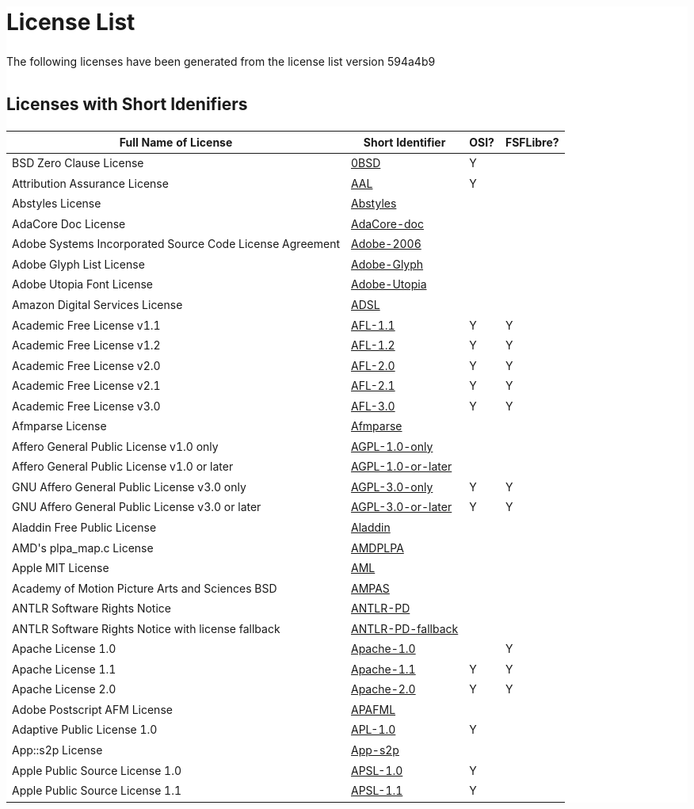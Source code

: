 # License List
The following licenses have been generated from the license list version 594a4b9

## Licenses with Short Idenifiers

| Full Name of License                                                           | Short Identifier                         | OSI? | FSFLibre? |
|--------------------------------------------------------------------------------|------------------------------------------|------|-----------|
| BSD Zero Clause License                                                        | [0BSD][]                                 | Y    |           |
| Attribution Assurance License                                                  | [AAL][]                                  | Y    |           |
| Abstyles License                                                               | [Abstyles][]                             |      |           |
| AdaCore Doc License                                                            | [AdaCore-doc][]                          |      |           |
| Adobe Systems Incorporated Source Code License Agreement                       | [Adobe-2006][]                           |      |           |
| Adobe Glyph List License                                                       | [Adobe-Glyph][]                          |      |           |
| Adobe Utopia Font License                                                      | [Adobe-Utopia][]                         |      |           |
| Amazon Digital Services License                                                | [ADSL][]                                 |      |           |
| Academic Free License v1.1                                                     | [AFL-1.1][]                              | Y    | Y         |
| Academic Free License v1.2                                                     | [AFL-1.2][]                              | Y    | Y         |
| Academic Free License v2.0                                                     | [AFL-2.0][]                              | Y    | Y         |
| Academic Free License v2.1                                                     | [AFL-2.1][]                              | Y    | Y         |
| Academic Free License v3.0                                                     | [AFL-3.0][]                              | Y    | Y         |
| Afmparse License                                                               | [Afmparse][]                             |      |           |
| Affero General Public License v1.0 only                                        | [AGPL-1.0-only][]                        |      |           |
| Affero General Public License v1.0 or later                                    | [AGPL-1.0-or-later][]                    |      |           |
| GNU Affero General Public License v3.0 only                                    | [AGPL-3.0-only][]                        | Y    | Y         |
| GNU Affero General Public License v3.0 or later                                | [AGPL-3.0-or-later][]                    | Y    | Y         |
| Aladdin Free Public License                                                    | [Aladdin][]                              |      |           |
| AMD's plpa_map.c License                                                       | [AMDPLPA][]                              |      |           |
| Apple MIT License                                                              | [AML][]                                  |      |           |
| Academy of Motion Picture Arts and Sciences BSD                                | [AMPAS][]                                |      |           |
| ANTLR Software Rights Notice                                                   | [ANTLR-PD][]                             |      |           |
| ANTLR Software Rights Notice with license fallback                             | [ANTLR-PD-fallback][]                    |      |           |
| Apache License 1.0                                                             | [Apache-1.0][]                           |      | Y         |
| Apache License 1.1                                                             | [Apache-1.1][]                           | Y    | Y         |
| Apache License 2.0                                                             | [Apache-2.0][]                           | Y    | Y         |
| Adobe Postscript AFM License                                                   | [APAFML][]                               |      |           |
| Adaptive Public License 1.0                                                    | [APL-1.0][]                              | Y    |           |
| App::s2p License                                                               | [App-s2p][]                              |      |           |
| Apple Public Source License 1.0                                                | [APSL-1.0][]                             | Y    |           |
| Apple Public Source License 1.1                                                | [APSL-1.1][]                             | Y    |           |

[0BSD]: text/0BSD.txt
[AAL]: text/AAL.txt
[Abstyles]: text/Abstyles.txt
[AdaCore-doc]: text/AdaCore-doc.txt
[Adobe-2006]: text/Adobe-2006.txt
[Adobe-Glyph]: text/Adobe-Glyph.txt
[Adobe-Utopia]: text/Adobe-Utopia.txt
[ADSL]: text/ADSL.txt
[AFL-1.1]: text/AFL-1.1.txt
[AFL-1.2]: text/AFL-1.2.txt
[AFL-2.0]: text/AFL-2.0.txt
[AFL-2.1]: text/AFL-2.1.txt
[AFL-3.0]: text/AFL-3.0.txt
[Afmparse]: text/Afmparse.txt
[AGPL-1.0]: text/AGPL-1.0.txt
[AGPL-1.0-only]: text/AGPL-1.0-only.txt
[AGPL-1.0-or-later]: text/AGPL-1.0-or-later.txt
[AGPL-3.0]: text/AGPL-3.0.txt
[AGPL-3.0-only]: text/AGPL-3.0-only.txt
[AGPL-3.0-or-later]: text/AGPL-3.0-or-later.txt
[Aladdin]: text/Aladdin.txt
[AMDPLPA]: text/AMDPLPA.txt
[AML]: text/AML.txt
[AMPAS]: text/AMPAS.txt
[ANTLR-PD]: text/ANTLR-PD.txt
[ANTLR-PD-fallback]: text/ANTLR-PD-fallback.txt
[Apache-1.0]: text/Apache-1.0.txt
[Apache-1.1]: text/Apache-1.1.txt
[Apache-2.0]: text/Apache-2.0.txt
[APAFML]: text/APAFML.txt
[APL-1.0]: text/APL-1.0.txt
[App-s2p]: text/App-s2p.txt
[APSL-1.0]: text/APSL-1.0.txt
[APSL-1.1]: text/APSL-1.1.txt
[APSL-1.2]: text/APSL-1.2.txt
[APSL-2.0]: text/APSL-2.0.txt
[Arphic-1999]: text/Arphic-1999.txt
[Artistic-1.0]: text/Artistic-1.0.txt
[Artistic-1.0-cl8]: text/Artistic-1.0-cl8.txt
[Artistic-1.0-Perl]: text/Artistic-1.0-Perl.txt
[Artistic-2.0]: text/Artistic-2.0.txt
[ASWF-Digital-Assets-1.0]: text/ASWF-Digital-Assets-1.0.txt
[ASWF-Digital-Assets-1.1]: text/ASWF-Digital-Assets-1.1.txt
[Baekmuk]: text/Baekmuk.txt
[Bahyph]: text/Bahyph.txt
[Barr]: text/Barr.txt
[Beerware]: text/Beerware.txt
[Bitstream-Charter]: text/Bitstream-Charter.txt
[Bitstream-Vera]: text/Bitstream-Vera.txt
[BitTorrent-1.0]: text/BitTorrent-1.0.txt
[BitTorrent-1.1]: text/BitTorrent-1.1.txt
[blessing]: text/blessing.txt
[BlueOak-1.0.0]: text/BlueOak-1.0.0.txt
[Boehm-GC]: text/Boehm-GC.txt
[Borceux]: text/Borceux.txt
[Brian-Gladman-3-Clause]: text/Brian-Gladman-3-Clause.txt
[BSD-1-Clause]: text/BSD-1-Clause.txt
[BSD-2-Clause]: text/BSD-2-Clause.txt
[BSD-2-Clause-FreeBSD]: text/BSD-2-Clause-FreeBSD.txt
[BSD-2-Clause-NetBSD]: text/BSD-2-Clause-NetBSD.txt
[BSD-2-Clause-Patent]: text/BSD-2-Clause-Patent.txt
[BSD-2-Clause-Views]: text/BSD-2-Clause-Views.txt
[BSD-3-Clause]: text/BSD-3-Clause.txt
[BSD-3-Clause-Attribution]: text/BSD-3-Clause-Attribution.txt
[BSD-3-Clause-Clear]: text/BSD-3-Clause-Clear.txt
[BSD-3-Clause-flex]: text/BSD-3-Clause-flex.txt
[BSD-3-Clause-HP]: text/BSD-3-Clause-HP.txt
[BSD-3-Clause-LBNL]: text/BSD-3-Clause-LBNL.txt
[BSD-3-Clause-Modification]: text/BSD-3-Clause-Modification.txt
[BSD-3-Clause-No-Military-License]: text/BSD-3-Clause-No-Military-License.txt
[BSD-3-Clause-No-Nuclear-License]: text/BSD-3-Clause-No-Nuclear-License.txt
[BSD-3-Clause-No-Nuclear-License-2014]: text/BSD-3-Clause-No-Nuclear-License-2014.txt
[BSD-3-Clause-No-Nuclear-Warranty]: text/BSD-3-Clause-No-Nuclear-Warranty.txt
[BSD-3-Clause-Open-MPI]: text/BSD-3-Clause-Open-MPI.txt
[BSD-3-Clause-Sun]: text/BSD-3-Clause-Sun.txt
[BSD-4-Clause]: text/BSD-4-Clause.txt
[BSD-4-Clause-Shortened]: text/BSD-4-Clause-Shortened.txt
[BSD-4-Clause-UC]: text/BSD-4-Clause-UC.txt
[BSD-4.3RENO]: text/BSD-4.3RENO.txt
[BSD-4.3TAHOE]: text/BSD-4.3TAHOE.txt
[BSD-Advertising-Acknowledgement]: text/BSD-Advertising-Acknowledgement.txt
[BSD-Attribution-HPND-disclaimer]: text/BSD-Attribution-HPND-disclaimer.txt
[BSD-Inferno-Nettverk]: text/BSD-Inferno-Nettverk.txt
[BSD-Protection]: text/BSD-Protection.txt
[BSD-Source-Code]: text/BSD-Source-Code.txt
[BSD-Systemics]: text/BSD-Systemics.txt
[BSL-1.0]: text/BSL-1.0.txt
[BUSL-1.1]: text/BUSL-1.1.txt
[bzip2-1.0.5]: text/bzip2-1.0.5.txt
[bzip2-1.0.6]: text/bzip2-1.0.6.txt
[C-UDA-1.0]: text/C-UDA-1.0.txt
[CAL-1.0]: text/CAL-1.0.txt
[CAL-1.0-Combined-Work-Exception]: text/CAL-1.0-Combined-Work-Exception.txt
[Caldera]: text/Caldera.txt
[CATOSL-1.1]: text/CATOSL-1.1.txt
[CC-BY-1.0]: text/CC-BY-1.0.txt
[CC-BY-2.0]: text/CC-BY-2.0.txt
[CC-BY-2.5]: text/CC-BY-2.5.txt
[CC-BY-2.5-AU]: text/CC-BY-2.5-AU.txt
[CC-BY-3.0]: text/CC-BY-3.0.txt
[CC-BY-3.0-AT]: text/CC-BY-3.0-AT.txt
[CC-BY-3.0-DE]: text/CC-BY-3.0-DE.txt
[CC-BY-3.0-IGO]: text/CC-BY-3.0-IGO.txt
[CC-BY-3.0-NL]: text/CC-BY-3.0-NL.txt
[CC-BY-3.0-US]: text/CC-BY-3.0-US.txt
[CC-BY-4.0]: text/CC-BY-4.0.txt
[CC-BY-NC-1.0]: text/CC-BY-NC-1.0.txt
[CC-BY-NC-2.0]: text/CC-BY-NC-2.0.txt
[CC-BY-NC-2.5]: text/CC-BY-NC-2.5.txt
[CC-BY-NC-3.0]: text/CC-BY-NC-3.0.txt
[CC-BY-NC-3.0-DE]: text/CC-BY-NC-3.0-DE.txt
[CC-BY-NC-4.0]: text/CC-BY-NC-4.0.txt
[CC-BY-NC-ND-1.0]: text/CC-BY-NC-ND-1.0.txt
[CC-BY-NC-ND-2.0]: text/CC-BY-NC-ND-2.0.txt
[CC-BY-NC-ND-2.5]: text/CC-BY-NC-ND-2.5.txt
[CC-BY-NC-ND-3.0]: text/CC-BY-NC-ND-3.0.txt
[CC-BY-NC-ND-3.0-DE]: text/CC-BY-NC-ND-3.0-DE.txt
[CC-BY-NC-ND-3.0-IGO]: text/CC-BY-NC-ND-3.0-IGO.txt
[CC-BY-NC-ND-4.0]: text/CC-BY-NC-ND-4.0.txt
[CC-BY-NC-SA-1.0]: text/CC-BY-NC-SA-1.0.txt
[CC-BY-NC-SA-2.0]: text/CC-BY-NC-SA-2.0.txt
[CC-BY-NC-SA-2.0-DE]: text/CC-BY-NC-SA-2.0-DE.txt
[CC-BY-NC-SA-2.0-FR]: text/CC-BY-NC-SA-2.0-FR.txt
[CC-BY-NC-SA-2.0-UK]: text/CC-BY-NC-SA-2.0-UK.txt
[CC-BY-NC-SA-2.5]: text/CC-BY-NC-SA-2.5.txt
[CC-BY-NC-SA-3.0]: text/CC-BY-NC-SA-3.0.txt
[CC-BY-NC-SA-3.0-DE]: text/CC-BY-NC-SA-3.0-DE.txt
[CC-BY-NC-SA-3.0-IGO]: text/CC-BY-NC-SA-3.0-IGO.txt
[CC-BY-NC-SA-4.0]: text/CC-BY-NC-SA-4.0.txt
[CC-BY-ND-1.0]: text/CC-BY-ND-1.0.txt
[CC-BY-ND-2.0]: text/CC-BY-ND-2.0.txt
[CC-BY-ND-2.5]: text/CC-BY-ND-2.5.txt
[CC-BY-ND-3.0]: text/CC-BY-ND-3.0.txt
[CC-BY-ND-3.0-DE]: text/CC-BY-ND-3.0-DE.txt
[CC-BY-ND-4.0]: text/CC-BY-ND-4.0.txt
[CC-BY-SA-1.0]: text/CC-BY-SA-1.0.txt
[CC-BY-SA-2.0]: text/CC-BY-SA-2.0.txt
[CC-BY-SA-2.0-UK]: text/CC-BY-SA-2.0-UK.txt
[CC-BY-SA-2.1-JP]: text/CC-BY-SA-2.1-JP.txt
[CC-BY-SA-2.5]: text/CC-BY-SA-2.5.txt
[CC-BY-SA-3.0]: text/CC-BY-SA-3.0.txt
[CC-BY-SA-3.0-AT]: text/CC-BY-SA-3.0-AT.txt
[CC-BY-SA-3.0-DE]: text/CC-BY-SA-3.0-DE.txt
[CC-BY-SA-3.0-IGO]: text/CC-BY-SA-3.0-IGO.txt
[CC-BY-SA-4.0]: text/CC-BY-SA-4.0.txt
[CC-PDDC]: text/CC-PDDC.txt
[CC0-1.0]: text/CC0-1.0.txt
[CDDL-1.0]: text/CDDL-1.0.txt
[CDDL-1.1]: text/CDDL-1.1.txt
[CDL-1.0]: text/CDL-1.0.txt
[CDLA-Permissive-1.0]: text/CDLA-Permissive-1.0.txt
[CDLA-Permissive-2.0]: text/CDLA-Permissive-2.0.txt
[CDLA-Sharing-1.0]: text/CDLA-Sharing-1.0.txt
[CECILL-1.0]: text/CECILL-1.0.txt
[CECILL-1.1]: text/CECILL-1.1.txt
[CECILL-2.0]: text/CECILL-2.0.txt
[CECILL-2.1]: text/CECILL-2.1.txt
[CECILL-B]: text/CECILL-B.txt
[CECILL-C]: text/CECILL-C.txt
[CERN-OHL-1.1]: text/CERN-OHL-1.1.txt
[CERN-OHL-1.2]: text/CERN-OHL-1.2.txt
[CERN-OHL-P-2.0]: text/CERN-OHL-P-2.0.txt
[CERN-OHL-S-2.0]: text/CERN-OHL-S-2.0.txt
[CERN-OHL-W-2.0]: text/CERN-OHL-W-2.0.txt
[CFITSIO]: text/CFITSIO.txt
[check-cvs]: text/check-cvs.txt
[checkmk]: text/checkmk.txt
[ClArtistic]: text/ClArtistic.txt
[Clips]: text/Clips.txt
[CMU-Mach]: text/CMU-Mach.txt
[CNRI-Jython]: text/CNRI-Jython.txt
[CNRI-Python]: text/CNRI-Python.txt
[CNRI-Python-GPL-Compatible]: text/CNRI-Python-GPL-Compatible.txt
[COIL-1.0]: text/COIL-1.0.txt
[Community-Spec-1.0]: text/Community-Spec-1.0.txt
[Condor-1.1]: text/Condor-1.1.txt
[copyleft-next-0.3.0]: text/copyleft-next-0.3.0.txt
[copyleft-next-0.3.1]: text/copyleft-next-0.3.1.txt
[Cornell-Lossless-JPEG]: text/Cornell-Lossless-JPEG.txt
[CPAL-1.0]: text/CPAL-1.0.txt
[CPL-1.0]: text/CPL-1.0.txt
[CPOL-1.02]: text/CPOL-1.02.txt
[Cronyx]: text/Cronyx.txt
[Crossword]: text/Crossword.txt
[CrystalStacker]: text/CrystalStacker.txt
[CUA-OPL-1.0]: text/CUA-OPL-1.0.txt
[Cube]: text/Cube.txt
[curl]: text/curl.txt
[D-FSL-1.0]: text/D-FSL-1.0.txt
[diffmark]: text/diffmark.txt
[DL-DE-BY-2.0]: text/DL-DE-BY-2.0.txt
[DL-DE-ZERO-2.0]: text/DL-DE-ZERO-2.0.txt
[DOC]: text/DOC.txt
[Dotseqn]: text/Dotseqn.txt
[DRL-1.0]: text/DRL-1.0.txt
[DSDP]: text/DSDP.txt
[dtoa]: text/dtoa.txt
[dvipdfm]: text/dvipdfm.txt
[ECL-1.0]: text/ECL-1.0.txt
[ECL-2.0]: text/ECL-2.0.txt
[eCos-2.0]: text/eCos-2.0.txt
[EFL-1.0]: text/EFL-1.0.txt
[EFL-2.0]: text/EFL-2.0.txt
[eGenix]: text/eGenix.txt
[Elastic-2.0]: text/Elastic-2.0.txt
[Entessa]: text/Entessa.txt
[EPICS]: text/EPICS.txt
[EPL-1.0]: text/EPL-1.0.txt
[EPL-2.0]: text/EPL-2.0.txt
[ErlPL-1.1]: text/ErlPL-1.1.txt
[etalab-2.0]: text/etalab-2.0.txt
[EUDatagrid]: text/EUDatagrid.txt
[EUPL-1.0]: text/EUPL-1.0.txt
[EUPL-1.1]: text/EUPL-1.1.txt
[EUPL-1.2]: text/EUPL-1.2.txt
[Eurosym]: text/Eurosym.txt
[Fair]: text/Fair.txt
[FBM]: text/FBM.txt
[FDK-AAC]: text/FDK-AAC.txt
[Ferguson-Twofish]: text/Ferguson-Twofish.txt
[Frameworx-1.0]: text/Frameworx-1.0.txt
[FreeBSD-DOC]: text/FreeBSD-DOC.txt
[FreeImage]: text/FreeImage.txt
[FSFAP]: text/FSFAP.txt
[FSFUL]: text/FSFUL.txt
[FSFULLR]: text/FSFULLR.txt
[FSFULLRWD]: text/FSFULLRWD.txt
[FTL]: text/FTL.txt
[Furuseth]: text/Furuseth.txt
[fwlw]: text/fwlw.txt
[GD]: text/GD.txt
[GFDL-1.1]: text/GFDL-1.1.txt
[GFDL-1.1-invariants-only]: text/GFDL-1.1-invariants-only.txt
[GFDL-1.1-invariants-or-later]: text/GFDL-1.1-invariants-or-later.txt
[GFDL-1.1-no-invariants-only]: text/GFDL-1.1-no-invariants-only.txt
[GFDL-1.1-no-invariants-or-later]: text/GFDL-1.1-no-invariants-or-later.txt
[GFDL-1.1-only]: text/GFDL-1.1-only.txt
[GFDL-1.1-or-later]: text/GFDL-1.1-or-later.txt
[GFDL-1.2]: text/GFDL-1.2.txt
[GFDL-1.2-invariants-only]: text/GFDL-1.2-invariants-only.txt
[GFDL-1.2-invariants-or-later]: text/GFDL-1.2-invariants-or-later.txt
[GFDL-1.2-no-invariants-only]: text/GFDL-1.2-no-invariants-only.txt
[GFDL-1.2-no-invariants-or-later]: text/GFDL-1.2-no-invariants-or-later.txt
[GFDL-1.2-only]: text/GFDL-1.2-only.txt
[GFDL-1.2-or-later]: text/GFDL-1.2-or-later.txt
[GFDL-1.3]: text/GFDL-1.3.txt
[GFDL-1.3-invariants-only]: text/GFDL-1.3-invariants-only.txt
[GFDL-1.3-invariants-or-later]: text/GFDL-1.3-invariants-or-later.txt
[GFDL-1.3-no-invariants-only]: text/GFDL-1.3-no-invariants-only.txt
[GFDL-1.3-no-invariants-or-later]: text/GFDL-1.3-no-invariants-or-later.txt
[GFDL-1.3-only]: text/GFDL-1.3-only.txt
[GFDL-1.3-or-later]: text/GFDL-1.3-or-later.txt
[Giftware]: text/Giftware.txt
[GL2PS]: text/GL2PS.txt
[Glide]: text/Glide.txt
[Glulxe]: text/Glulxe.txt
[GLWTPL]: text/GLWTPL.txt
[GNU-compiler-exception]: text/GNU-compiler-exception.txt
[gnuplot]: text/gnuplot.txt
[GPL-1.0]: text/GPL-1.0.txt
[GPL-1.0+]: text/GPL-1.0+.txt
[GPL-1.0-only]: text/GPL-1.0-only.txt
[GPL-1.0-or-later]: text/GPL-1.0-or-later.txt
[GPL-2.0]: text/GPL-2.0.txt
[GPL-2.0+]: text/GPL-2.0+.txt
[GPL-2.0-only]: text/GPL-2.0-only.txt
[GPL-2.0-or-later]: text/GPL-2.0-or-later.txt
[GPL-2.0-with-autoconf-exception]: text/GPL-2.0-with-autoconf-exception.txt
[GPL-2.0-with-bison-exception]: text/GPL-2.0-with-bison-exception.txt
[GPL-2.0-with-classpath-exception]: text/GPL-2.0-with-classpath-exception.txt
[GPL-2.0-with-font-exception]: text/GPL-2.0-with-font-exception.txt
[GPL-2.0-with-GCC-exception]: text/GPL-2.0-with-GCC-exception.txt
[GPL-3.0]: text/GPL-3.0.txt
[GPL-3.0+]: text/GPL-3.0+.txt
[GPL-3.0-only]: text/GPL-3.0-only.txt
[GPL-3.0-or-later]: text/GPL-3.0-or-later.txt
[GPL-3.0-with-autoconf-exception]: text/GPL-3.0-with-autoconf-exception.txt
[GPL-3.0-with-GCC-exception]: text/GPL-3.0-with-GCC-exception.txt
[Graphics-Gems]: text/Graphics-Gems.txt
[gSOAP-1.3b]: text/gSOAP-1.3b.txt
[HaskellReport]: text/HaskellReport.txt
[Hippocratic-2.1]: text/Hippocratic-2.1.txt
[HP-1986]: text/HP-1986.txt
[HP-1989]: text/HP-1989.txt
[HPND]: text/HPND.txt
[HPND-DEC]: text/HPND-DEC.txt
[HPND-doc]: text/HPND-doc.txt
[HPND-doc-sell]: text/HPND-doc-sell.txt
[HPND-export-US]: text/HPND-export-US.txt
[HPND-export-US-modify]: text/HPND-export-US-modify.txt
[HPND-Markus-Kuhn]: text/HPND-Markus-Kuhn.txt
[HPND-Pbmplus]: text/HPND-Pbmplus.txt
[HPND-sell-regexpr]: text/HPND-sell-regexpr.txt
[HPND-sell-variant]: text/HPND-sell-variant.txt
[HPND-sell-variant-MIT-disclaimer]: text/HPND-sell-variant-MIT-disclaimer.txt
[HPND-UC]: text/HPND-UC.txt
[HTMLTIDY]: text/HTMLTIDY.txt
[IBM-pibs]: text/IBM-pibs.txt
[ICU]: text/ICU.txt
[IEC-Code-Components-EULA]: text/IEC-Code-Components-EULA.txt
[IJG]: text/IJG.txt
[IJG-short]: text/IJG-short.txt
[ImageMagick]: text/ImageMagick.txt
[iMatix]: text/iMatix.txt
[Imlib2]: text/Imlib2.txt
[Info-ZIP]: text/Info-ZIP.txt
[Inner-Net-2.0]: text/Inner-Net-2.0.txt
[Intel]: text/Intel.txt
[Intel-ACPI]: text/Intel-ACPI.txt
[Interbase-1.0]: text/Interbase-1.0.txt
[IPA]: text/IPA.txt
[IPL-1.0]: text/IPL-1.0.txt
[ISC]: text/ISC.txt
[Jam]: text/Jam.txt
[JasPer-2.0]: text/JasPer-2.0.txt
[JPL-image]: text/JPL-image.txt
[JPNIC]: text/JPNIC.txt
[JSON]: text/JSON.txt
[Kastrup]: text/Kastrup.txt
[Kazlib]: text/Kazlib.txt
[Knuth-CTAN]: text/Knuth-CTAN.txt
[LAL-1.2]: text/LAL-1.2.txt
[LAL-1.3]: text/LAL-1.3.txt
[Latex2e]: text/Latex2e.txt
[Latex2e-translated-notice]: text/Latex2e-translated-notice.txt
[Leptonica]: text/Leptonica.txt
[LGPL-2.0]: text/LGPL-2.0.txt
[LGPL-2.0+]: text/LGPL-2.0+.txt
[LGPL-2.0-only]: text/LGPL-2.0-only.txt
[LGPL-2.0-or-later]: text/LGPL-2.0-or-later.txt
[LGPL-2.1]: text/LGPL-2.1.txt
[LGPL-2.1+]: text/LGPL-2.1+.txt
[LGPL-2.1-only]: text/LGPL-2.1-only.txt
[LGPL-2.1-or-later]: text/LGPL-2.1-or-later.txt
[LGPL-3.0]: text/LGPL-3.0.txt
[LGPL-3.0+]: text/LGPL-3.0+.txt
[LGPL-3.0-only]: text/LGPL-3.0-only.txt
[LGPL-3.0-or-later]: text/LGPL-3.0-or-later.txt
[LGPLLR]: text/LGPLLR.txt
[Libpng]: text/Libpng.txt
[libpng-2.0]: text/libpng-2.0.txt
[libselinux-1.0]: text/libselinux-1.0.txt
[libtiff]: text/libtiff.txt
[libutil-David-Nugent]: text/libutil-David-Nugent.txt
[LiLiQ-P-1.1]: text/LiLiQ-P-1.1.txt
[LiLiQ-R-1.1]: text/LiLiQ-R-1.1.txt
[LiLiQ-Rplus-1.1]: text/LiLiQ-Rplus-1.1.txt
[Linux-man-pages-1-para]: text/Linux-man-pages-1-para.txt
[Linux-man-pages-copyleft]: text/Linux-man-pages-copyleft.txt
[Linux-man-pages-copyleft-2-para]: text/Linux-man-pages-copyleft-2-para.txt
[Linux-man-pages-copyleft-var]: text/Linux-man-pages-copyleft-var.txt
[Linux-OpenIB]: text/Linux-OpenIB.txt
[LOOP]: text/LOOP.txt
[LPL-1.0]: text/LPL-1.0.txt
[LPL-1.02]: text/LPL-1.02.txt
[LPPL-1.0]: text/LPPL-1.0.txt
[LPPL-1.1]: text/LPPL-1.1.txt
[LPPL-1.2]: text/LPPL-1.2.txt
[LPPL-1.3a]: text/LPPL-1.3a.txt
[LPPL-1.3c]: text/LPPL-1.3c.txt
[lsof]: text/lsof.txt
[Lucida-Bitmap-Fonts]: text/Lucida-Bitmap-Fonts.txt
[LZMA-SDK-9.11-to-9.20]: text/LZMA-SDK-9.11-to-9.20.txt
[LZMA-SDK-9.22]: text/LZMA-SDK-9.22.txt
[magaz]: text/magaz.txt
[MakeIndex]: text/MakeIndex.txt
[Martin-Birgmeier]: text/Martin-Birgmeier.txt
[McPhee-slideshow]: text/McPhee-slideshow.txt
[metamail]: text/metamail.txt
[Minpack]: text/Minpack.txt
[MirOS]: text/MirOS.txt
[MIT]: text/MIT.txt
[MIT-0]: text/MIT-0.txt
[MIT-advertising]: text/MIT-advertising.txt
[MIT-CMU]: text/MIT-CMU.txt
[MIT-enna]: text/MIT-enna.txt
[MIT-feh]: text/MIT-feh.txt
[MIT-Festival]: text/MIT-Festival.txt
[MIT-Modern-Variant]: text/MIT-Modern-Variant.txt
[MIT-open-group]: text/MIT-open-group.txt
[MIT-testregex]: text/MIT-testregex.txt
[MIT-Wu]: text/MIT-Wu.txt
[MITNFA]: text/MITNFA.txt
[MMIXware]: text/MMIXware.txt
[Motosoto]: text/Motosoto.txt
[MPEG-SSG]: text/MPEG-SSG.txt
[mpi-permissive]: text/mpi-permissive.txt
[mpich2]: text/mpich2.txt
[MPL-1.0]: text/MPL-1.0.txt
[MPL-1.1]: text/MPL-1.1.txt
[MPL-2.0]: text/MPL-2.0.txt
[MPL-2.0-no-copyleft-exception]: text/MPL-2.0-no-copyleft-exception.txt
[mplus]: text/mplus.txt
[MS-LPL]: text/MS-LPL.txt
[MS-PL]: text/MS-PL.txt
[MS-RL]: text/MS-RL.txt
[MTLL]: text/MTLL.txt
[MulanPSL-1.0]: text/MulanPSL-1.0.txt
[MulanPSL-2.0]: text/MulanPSL-2.0.txt
[Multics]: text/Multics.txt
[Mup]: text/Mup.txt
[NAIST-2003]: text/NAIST-2003.txt
[NASA-1.3]: text/NASA-1.3.txt
[Naumen]: text/Naumen.txt
[NBPL-1.0]: text/NBPL-1.0.txt
[NCGL-UK-2.0]: text/NCGL-UK-2.0.txt
[NCSA]: text/NCSA.txt
[Net-SNMP]: text/Net-SNMP.txt
[NetCDF]: text/NetCDF.txt
[Newsletr]: text/Newsletr.txt
[NGPL]: text/NGPL.txt
[NICTA-1.0]: text/NICTA-1.0.txt
[NIST-PD]: text/NIST-PD.txt
[NIST-PD-fallback]: text/NIST-PD-fallback.txt
[NIST-Software]: text/NIST-Software.txt
[NLOD-1.0]: text/NLOD-1.0.txt
[NLOD-2.0]: text/NLOD-2.0.txt
[NLPL]: text/NLPL.txt
[Nokia]: text/Nokia.txt
[NOSL]: text/NOSL.txt
[Noweb]: text/Noweb.txt
[NPL-1.0]: text/NPL-1.0.txt
[NPL-1.1]: text/NPL-1.1.txt
[NPOSL-3.0]: text/NPOSL-3.0.txt
[NRL]: text/NRL.txt
[NTP]: text/NTP.txt
[NTP-0]: text/NTP-0.txt
[Nunit]: text/Nunit.txt
[O-UDA-1.0]: text/O-UDA-1.0.txt
[OCCT-PL]: text/OCCT-PL.txt
[OCLC-2.0]: text/OCLC-2.0.txt
[ODbL-1.0]: text/ODbL-1.0.txt
[ODC-By-1.0]: text/ODC-By-1.0.txt
[OFFIS]: text/OFFIS.txt
[OFL-1.0]: text/OFL-1.0.txt
[OFL-1.0-no-RFN]: text/OFL-1.0-no-RFN.txt
[OFL-1.0-RFN]: text/OFL-1.0-RFN.txt
[OFL-1.1]: text/OFL-1.1.txt
[OFL-1.1-no-RFN]: text/OFL-1.1-no-RFN.txt
[OFL-1.1-RFN]: text/OFL-1.1-RFN.txt
[OGC-1.0]: text/OGC-1.0.txt
[OGDL-Taiwan-1.0]: text/OGDL-Taiwan-1.0.txt
[OGL-Canada-2.0]: text/OGL-Canada-2.0.txt
[OGL-UK-1.0]: text/OGL-UK-1.0.txt
[OGL-UK-2.0]: text/OGL-UK-2.0.txt
[OGL-UK-3.0]: text/OGL-UK-3.0.txt
[OGTSL]: text/OGTSL.txt
[OLDAP-1.1]: text/OLDAP-1.1.txt
[OLDAP-1.2]: text/OLDAP-1.2.txt
[OLDAP-1.3]: text/OLDAP-1.3.txt
[OLDAP-1.4]: text/OLDAP-1.4.txt
[OLDAP-2.0]: text/OLDAP-2.0.txt
[OLDAP-2.0.1]: text/OLDAP-2.0.1.txt
[OLDAP-2.1]: text/OLDAP-2.1.txt
[OLDAP-2.2]: text/OLDAP-2.2.txt
[OLDAP-2.2.1]: text/OLDAP-2.2.1.txt
[OLDAP-2.2.2]: text/OLDAP-2.2.2.txt
[OLDAP-2.3]: text/OLDAP-2.3.txt
[OLDAP-2.4]: text/OLDAP-2.4.txt
[OLDAP-2.5]: text/OLDAP-2.5.txt
[OLDAP-2.6]: text/OLDAP-2.6.txt
[OLDAP-2.7]: text/OLDAP-2.7.txt
[OLDAP-2.8]: text/OLDAP-2.8.txt
[OLFL-1.3]: text/OLFL-1.3.txt
[OML]: text/OML.txt
[OpenPBS-2.3]: text/OpenPBS-2.3.txt
[OpenSSL]: text/OpenSSL.txt
[OPL-1.0]: text/OPL-1.0.txt
[OPL-UK-3.0]: text/OPL-UK-3.0.txt
[OPUBL-1.0]: text/OPUBL-1.0.txt
[OSET-PL-2.1]: text/OSET-PL-2.1.txt
[OSL-1.0]: text/OSL-1.0.txt
[OSL-1.1]: text/OSL-1.1.txt
[OSL-2.0]: text/OSL-2.0.txt
[OSL-2.1]: text/OSL-2.1.txt
[OSL-3.0]: text/OSL-3.0.txt
[PADL]: text/PADL.txt
[Parity-6.0.0]: text/Parity-6.0.0.txt
[Parity-7.0.0]: text/Parity-7.0.0.txt
[PDDL-1.0]: text/PDDL-1.0.txt
[PHP-3.0]: text/PHP-3.0.txt
[PHP-3.01]: text/PHP-3.01.txt
[Plexus]: text/Plexus.txt
[pnmstitch]: text/pnmstitch.txt
[PolyForm-Noncommercial-1.0.0]: text/PolyForm-Noncommercial-1.0.0.txt
[PolyForm-Small-Business-1.0.0]: text/PolyForm-Small-Business-1.0.0.txt
[PostgreSQL]: text/PostgreSQL.txt
[PSF-2.0]: text/PSF-2.0.txt
[psfrag]: text/psfrag.txt
[psutils]: text/psutils.txt
[Python-2.0]: text/Python-2.0.txt
[Python-2.0.1]: text/Python-2.0.1.txt
[python-ldap]: text/python-ldap.txt
[Qhull]: text/Qhull.txt
[QPL-1.0]: text/QPL-1.0.txt
[QPL-1.0-INRIA-2004]: text/QPL-1.0-INRIA-2004.txt
[Rdisc]: text/Rdisc.txt
[RHeCos-1.1]: text/RHeCos-1.1.txt
[RPL-1.1]: text/RPL-1.1.txt
[RPL-1.5]: text/RPL-1.5.txt
[RPSL-1.0]: text/RPSL-1.0.txt
[RSA-MD]: text/RSA-MD.txt
[RSCPL]: text/RSCPL.txt
[Ruby]: text/Ruby.txt
[SANE-exception]: text/SANE-exception.txt
[SAX-PD]: text/SAX-PD.txt
[Saxpath]: text/Saxpath.txt
[SCEA]: text/SCEA.txt
[SchemeReport]: text/SchemeReport.txt
[Sendmail]: text/Sendmail.txt